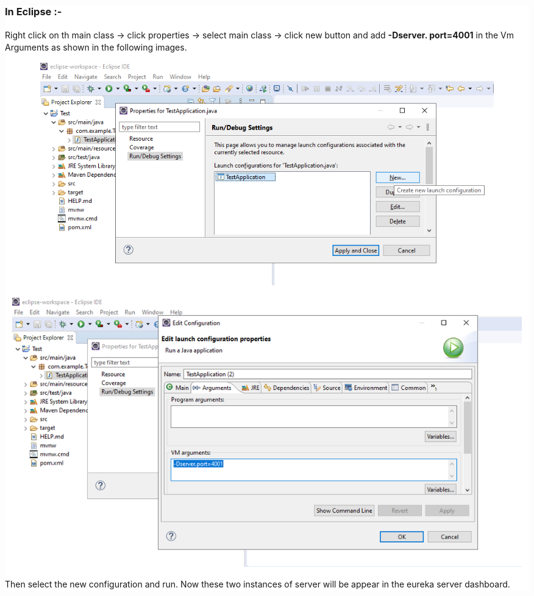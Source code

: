 <h3>In Eclipse :- </h3>
<p>  
  Right click on th main class -> click properties -> select main class -> click new button and add <b>-Dserver. port=4001</b> in the Vm Arguments as shown in the following images. 
</p>
<p align="center">
  <img src="images/eclipse1.png" alt="Logo" width="744" height="365">
<p align="center">
  <img src="images/eclipse2.png" alt="Logo" width="836" height="443. 2">
</p>
</p>
  Then select the new configuration and run. Now these two instances of server will be appear in the eureka server dashboard. 
</p>
